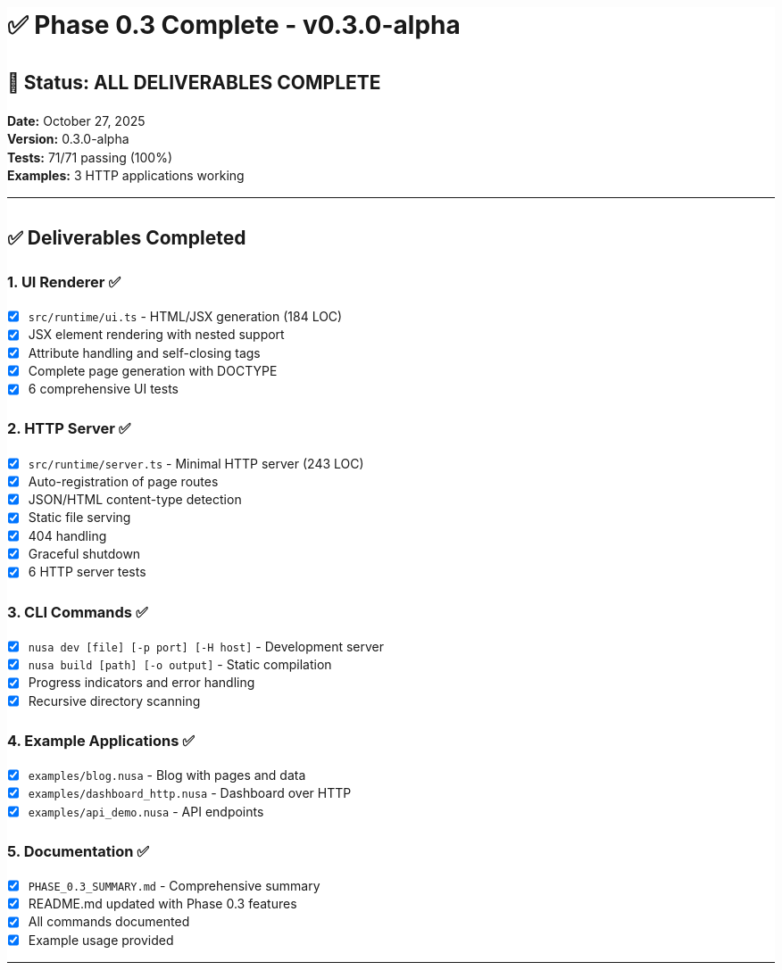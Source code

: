 # ✅ Phase 0.3 Complete - v0.3.0-alpha

## 🎉 Status: ALL DELIVERABLES COMPLETE

**Date:** October 27, 2025  
**Version:** 0.3.0-alpha  
**Tests:** 71/71 passing (100%)  
**Examples:** 3 HTTP applications working

---

## ✅ Deliverables Completed

### 1. UI Renderer ✅
- [x] `src/runtime/ui.ts` - HTML/JSX generation (184 LOC)
- [x] JSX element rendering with nested support
- [x] Attribute handling and self-closing tags
- [x] Complete page generation with DOCTYPE
- [x] 6 comprehensive UI tests

### 2. HTTP Server ✅
- [x] `src/runtime/server.ts` - Minimal HTTP server (243 LOC)
- [x] Auto-registration of page routes
- [x] JSON/HTML content-type detection
- [x] Static file serving
- [x] 404 handling
- [x] Graceful shutdown
- [x] 6 HTTP server tests

### 3. CLI Commands ✅
- [x] `nusa dev [file] [-p port] [-H host]` - Development server
- [x] `nusa build [path] [-o output]` - Static compilation
- [x] Progress indicators and error handling
- [x] Recursive directory scanning

### 4. Example Applications ✅
- [x] `examples/blog.nusa` - Blog with pages and data
- [x] `examples/dashboard_http.nusa` - Dashboard over HTTP
- [x] `examples/api_demo.nusa` - API endpoints

### 5. Documentation ✅
- [x] `PHASE_0.3_SUMMARY.md` - Comprehensive summary
- [x] README.md updated with Phase 0.3 features
- [x] All commands documented
- [x] Example usage provided

---
